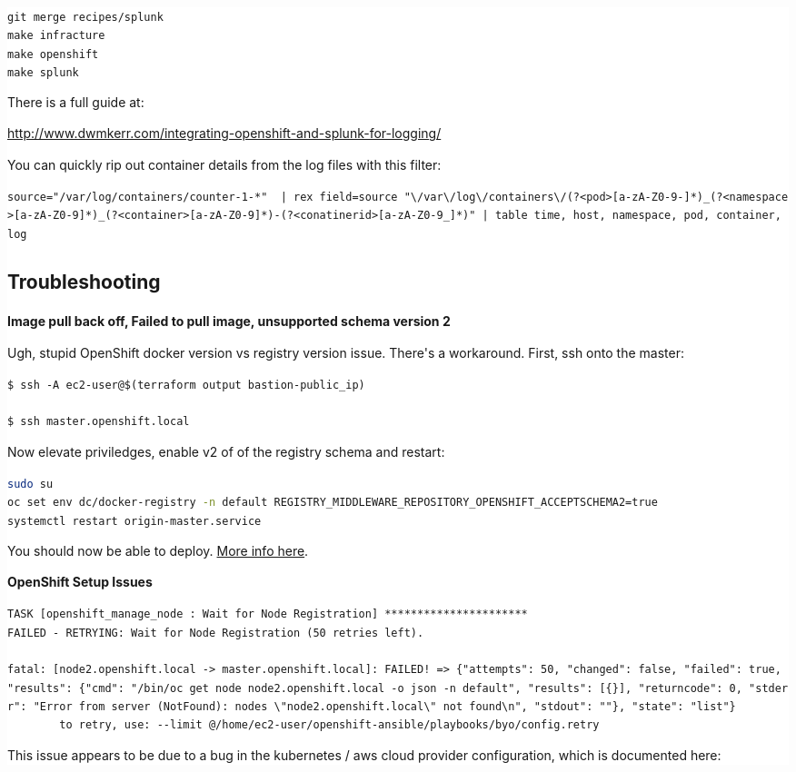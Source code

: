 ```
git merge recipes/splunk
make infracture
make openshift
make splunk
```

There is a full guide at:

http://www.dwmkerr.com/integrating-openshift-and-splunk-for-logging/

You can quickly rip out container details from the log files with this filter:

```
source="/var/log/containers/counter-1-*"  | rex field=source "\/var\/log\/containers\/(?<pod>[a-zA-Z0-9-]*)_(?<namespace>[a-zA-Z0-9]*)_(?<container>[a-zA-Z0-9]*)-(?<conatinerid>[a-zA-Z0-9_]*)" | table time, host, namespace, pod, container, log
```

## Troubleshooting

**Image pull back off, Failed to pull image, unsupported schema version 2**

Ugh, stupid OpenShift docker version vs registry version issue. There's a workaround. First, ssh onto the master:

```
$ ssh -A ec2-user@$(terraform output bastion-public_ip)

$ ssh master.openshift.local
```

Now elevate priviledges, enable v2 of of the registry schema and restart:

```bash
sudo su
oc set env dc/docker-registry -n default REGISTRY_MIDDLEWARE_REPOSITORY_OPENSHIFT_ACCEPTSCHEMA2=true
systemctl restart origin-master.service
```

You should now be able to deploy. [More info here](https://github.com/dwmkerr/docs/blob/master/openshift.md#failed-to-pull-image-unsupported-schema-version-2).

**OpenShift Setup Issues**

```
TASK [openshift_manage_node : Wait for Node Registration] **********************
FAILED - RETRYING: Wait for Node Registration (50 retries left).

fatal: [node2.openshift.local -> master.openshift.local]: FAILED! => {"attempts": 50, "changed": false, "failed": true, "results": {"cmd": "/bin/oc get node node2.openshift.local -o json -n default", "results": [{}], "returncode": 0, "stderr": "Error from server (NotFound): nodes \"node2.openshift.local\" not found\n", "stdout": ""}, "state": "list"}
        to retry, use: --limit @/home/ec2-user/openshift-ansible/playbooks/byo/config.retry
```

This issue appears to be due to a bug in the kubernetes / aws cloud provider configuration, which is documented here:

